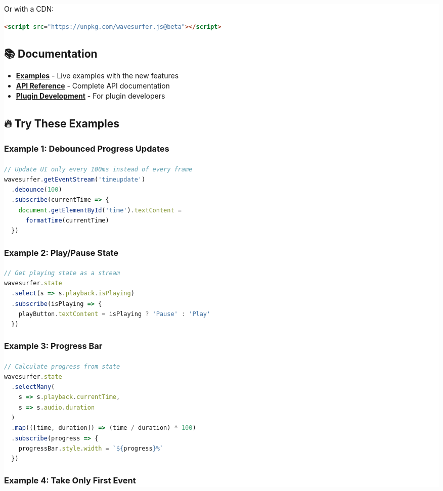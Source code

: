 Or with a CDN:

```html
<script src="https://unpkg.com/wavesurfer.js@beta"></script>
```

## 📚 Documentation

- **[Examples](../examples/)** - Live examples with the new features
- **[API Reference](./v8/API.md)** - Complete API documentation
- **[Plugin Development](./v8/PLUGIN_DEVELOPMENT_GUIDE.md)** - For plugin developers

## 🔥 Try These Examples

### Example 1: Debounced Progress Updates

```javascript
// Update UI only every 100ms instead of every frame
wavesurfer.getEventStream('timeupdate')
  .debounce(100)
  .subscribe(currentTime => {
    document.getElementById('time').textContent =
      formatTime(currentTime)
  })
```

### Example 2: Play/Pause State

```javascript
// Get playing state as a stream
wavesurfer.state
  .select(s => s.playback.isPlaying)
  .subscribe(isPlaying => {
    playButton.textContent = isPlaying ? 'Pause' : 'Play'
  })
```

### Example 3: Progress Bar

```javascript
// Calculate progress from state
wavesurfer.state
  .selectMany(
    s => s.playback.currentTime,
    s => s.audio.duration
  )
  .map(([time, duration]) => (time / duration) * 100)
  .subscribe(progress => {
    progressBar.style.width = `${progress}%`
  })
```

### Example 4: Take Only First Event
